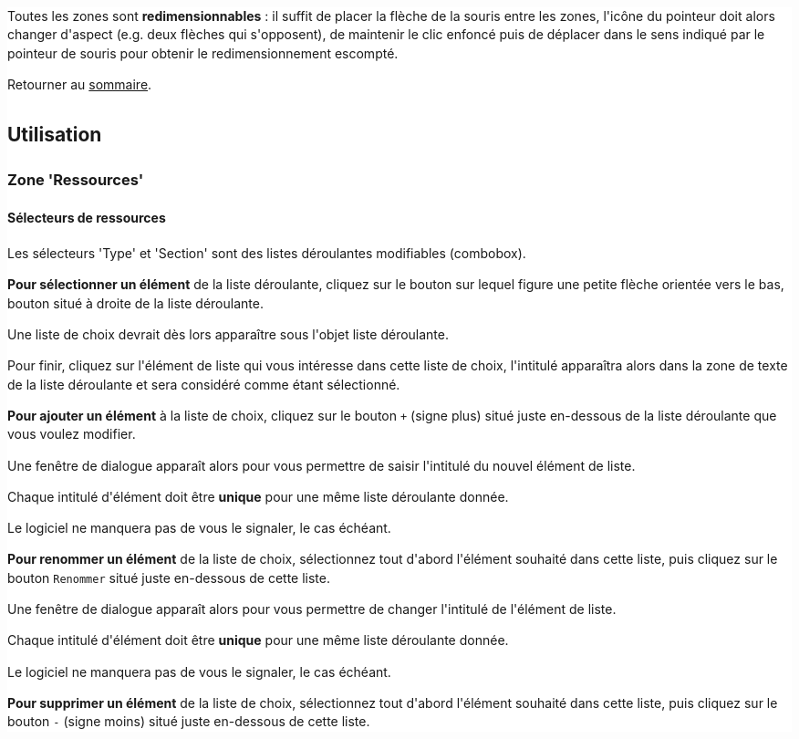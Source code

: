 Toutes les zones sont **redimensionnables**&nbsp;: il suffit de placer
la flèche de la souris entre les zones, l'icône du pointeur doit alors
changer d'aspect (e.g. deux flèches qui s'opposent), de maintenir le
clic enfoncé puis de déplacer dans le sens indiqué par le pointeur de
souris pour obtenir le redimensionnement escompté.

Retourner au [sommaire](#sommaire).


## <a name="utilisation"/>Utilisation

### <a name="resources_zone"/>Zone 'Ressources'

#### <a name="combos"/>Sélecteurs de ressources

Les sélecteurs 'Type' et 'Section' sont des listes déroulantes
modifiables (combobox).

**Pour sélectionner un élément** de la liste déroulante, cliquez sur le
bouton sur lequel figure une petite flèche orientée vers le bas, bouton
situé à droite de la liste déroulante.

Une liste de choix devrait dès lors apparaître sous l'objet liste
déroulante.

Pour finir, cliquez sur l'élément de liste qui vous intéresse dans
cette liste de choix, l'intitulé apparaîtra alors dans la zone de texte
de la liste déroulante et sera considéré comme étant sélectionné.

**Pour ajouter un élément** à la liste de choix, cliquez sur le bouton
`+` (signe plus) situé juste en-dessous de la liste déroulante que vous
voulez modifier.

Une fenêtre de dialogue apparaît alors pour vous permettre de saisir
l'intitulé du nouvel élément de liste.

Chaque intitulé d'élément doit être **unique** pour une même liste
déroulante donnée.

Le logiciel ne manquera pas de vous le signaler, le cas échéant.

**Pour renommer un élément** de la liste de choix, sélectionnez tout
d'abord l'élément souhaité dans cette liste, puis cliquez sur le bouton
`Renommer` situé juste en-dessous de cette liste.

Une fenêtre de dialogue apparaît alors pour vous permettre de changer
l'intitulé de l'élément de liste.

Chaque intitulé d'élément doit être **unique** pour une même liste
déroulante donnée.

Le logiciel ne manquera pas de vous le signaler, le cas échéant.

**Pour supprimer un élément** de la liste de choix, sélectionnez tout
d'abord l'élément souhaité dans cette liste, puis cliquez sur le bouton
`-` (signe moins) situé juste en-dessous de cette liste.
